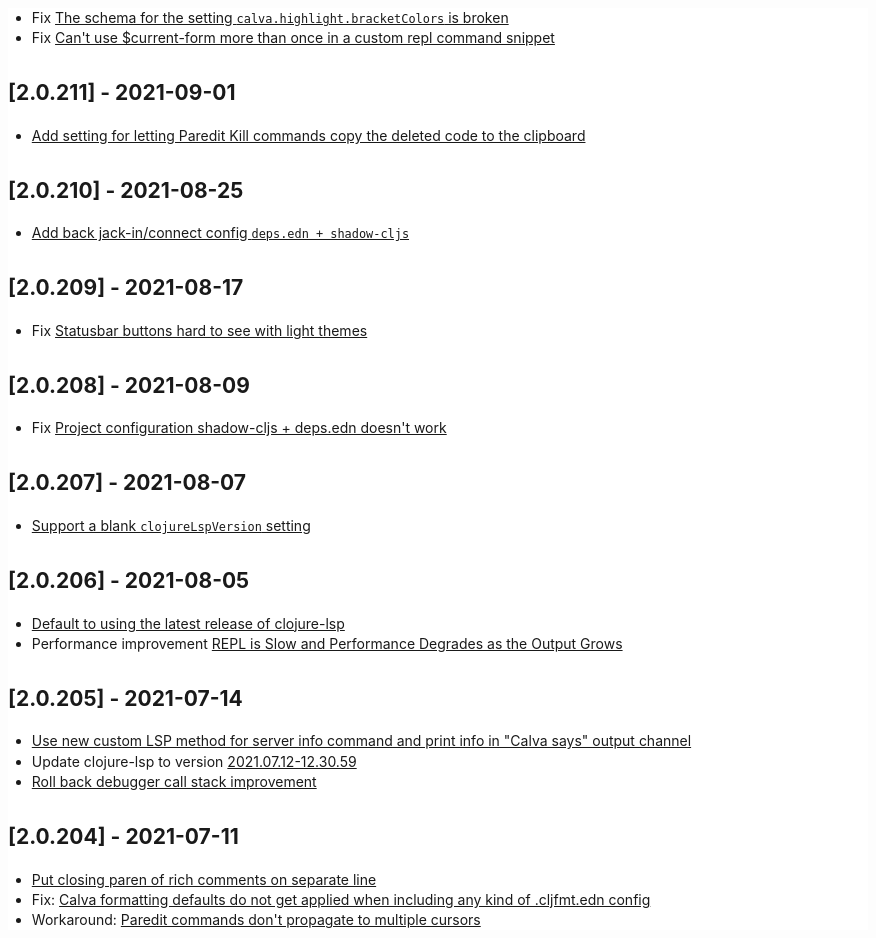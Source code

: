 - Fix [The schema for the setting `calva.highlight.bracketColors` is broken](https://github.com/BetterThanTomorrow/calva/issues/1290)
- Fix [Can't use $current-form more than once in a custom repl command snippet](https://github.com/BetterThanTomorrow/calva/issues/1301)

## [2.0.211] - 2021-09-01

- [Add setting for letting Paredit Kill commands copy the deleted code to the clipboard](https://github.com/BetterThanTomorrow/calva/issues/1283)

## [2.0.210] - 2021-08-25

- [Add back jack-in/connect config `deps.edn + shadow-cljs`](https://github.com/BetterThanTomorrow/calva/issues/1270)

## [2.0.209] - 2021-08-17

- Fix [Statusbar buttons hard to see with light themes](https://github.com/BetterThanTomorrow/calva/issues/1264)

## [2.0.208] - 2021-08-09

- Fix [Project configuration shadow-cljs + deps.edn doesn't work](https://github.com/BetterThanTomorrow/calva/issues/1253)

## [2.0.207] - 2021-08-07

- [Support a blank `clojureLspVersion` setting](https://github.com/BetterThanTomorrow/calva/issues/1251)

## [2.0.206] - 2021-08-05

- [Default to using the latest release of clojure-lsp](https://github.com/BetterThanTomorrow/calva/issues/1248)
- Performance improvement [REPL is Slow and Performance Degrades as the Output Grows](https://github.com/BetterThanTomorrow/calva/issues/942)

## [2.0.205] - 2021-07-14

- [Use new custom LSP method for server info command and print info in "Calva says" output channel ](https://github.com/BetterThanTomorrow/calva/issues/1211)
- Update clojure-lsp to version [2021.07.12-12.30.59](https://github.com/clojure-lsp/clojure-lsp/releases/tag/2021.07.12-12.30.59)
- [Roll back debugger call stack improvement](https://github.com/BetterThanTomorrow/calva/pull/1236)

## [2.0.204] - 2021-07-11

- [Put closing paren of rich comments on separate line](https://github.com/BetterThanTomorrow/calva/issues/1224)
- Fix: [Calva formatting defaults do not get applied when including any kind of .cljfmt.edn config](https://github.com/BetterThanTomorrow/calva/issues/1228)
- Workaround: [Paredit commands don't propagate to multiple cursors](https://github.com/BetterThanTomorrow/calva/issues/610)
